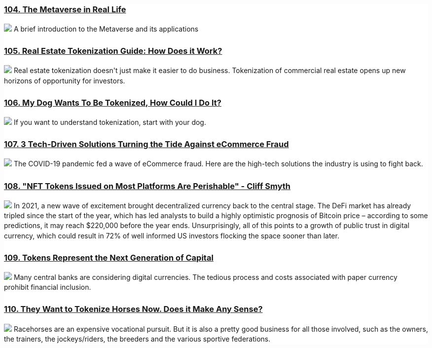### [104. The Metaverse in Real Life](https://hackernoon.com/the-metaverse-in-real-life)
![](https://cdn.hackernoon.com/images/matNUx0aNnYQLu1Ug9kYhMZULuD2-6h93qj1.jpeg)
A brief introduction to the Metaverse and its applications

### [105. Real Estate Tokenization Guide: How Does it Work?](https://hackernoon.com/real-estate-tokenization-guide-how-does-it-work)
![](https://cdn.hackernoon.com/images/ibiIhGcvjcMB9ly4daDKGWgs0wq1-ikb3n2u.jpeg)
Real estate tokenization doesn't just make it easier to do business. Tokenization of commercial real estate opens up new horizons of opportunity for investors.

### [106. My Dog Wants To Be Tokenized, How Could I Do It? ](https://hackernoon.com/my-dog-wants-to-be-tokenized-how-could-i-do-it-ua32341f)
![](https://cdn.hackernoon.com/images/PXNQBePv1agEKzsVrYF0LVpZGXo2-6pj31xv.jpeg)
If you want to understand tokenization, start with your dog.

### [107. 3 Tech-Driven Solutions Turning the Tide Against eCommerce Fraud](https://hackernoon.com/3-tech-driven-solutions-turning-the-tide-against-ecommerce-fraud-le1k37v9)
![](https://cdn.hackernoon.com/images/25FD7aJjvQXZmpBWsHFW5JYdjMt1-yo18358r.jpeg)
The COVID-19 pandemic fed a wave of eCommerce fraud. Here are the high-tech solutions the industry is using to fight back.

### [108. "NFT Tokens Issued on Most Platforms Are Perishable" - Cliff Smyth](https://hackernoon.com/nft-tokens-issued-on-most-platforms-are-perishable-cliff-smyth-fk1r330v)
![](https://cdn.hackernoon.com/images/0dJ7mhz3gBbEmqnDEunv1yDcaGB2-et474kar.jpeg)
In 2021, a new wave of excitement brought decentralized currency back to the central stage. The DeFi market has already tripled since the start of the year, which has led analysts to build a highly optimistic prognosis of Bitcoin price – according to some predictions, it may reach $220,000 before the year ends. Unsurprisingly, all of this points to a growth of public trust in digital currency, which could result in 72% of well informed US investors flocking the space sooner than later.

### [109. Tokens Represent the Next Generation of Capital](https://hackernoon.com/tokens-represent-the-next-generation-of-capital)
![](https://cdn.hackernoon.com/images/M7LLFKsJcjNByXnqmIrLgg585v82-2x036d0.jpeg)
Many central banks are considering digital currencies. The tedious process and costs associated with paper currency prohibit financial inclusion. 

### [110. They Want to Tokenize Horses Now. Does it Make Any Sense?](https://hackernoon.com/the-tokenization-of-racehorses-does-it-really-make-sense-6e182kcc)
![](https://cdn.hackernoon.com/drafts/13102kih.png)
Racehorses are an expensive vocational pursuit. But it is also a pretty good 
business for all those involved, such as the owners, the trainers, the 
jockeys/riders, the breeders and the various sportive federations.
